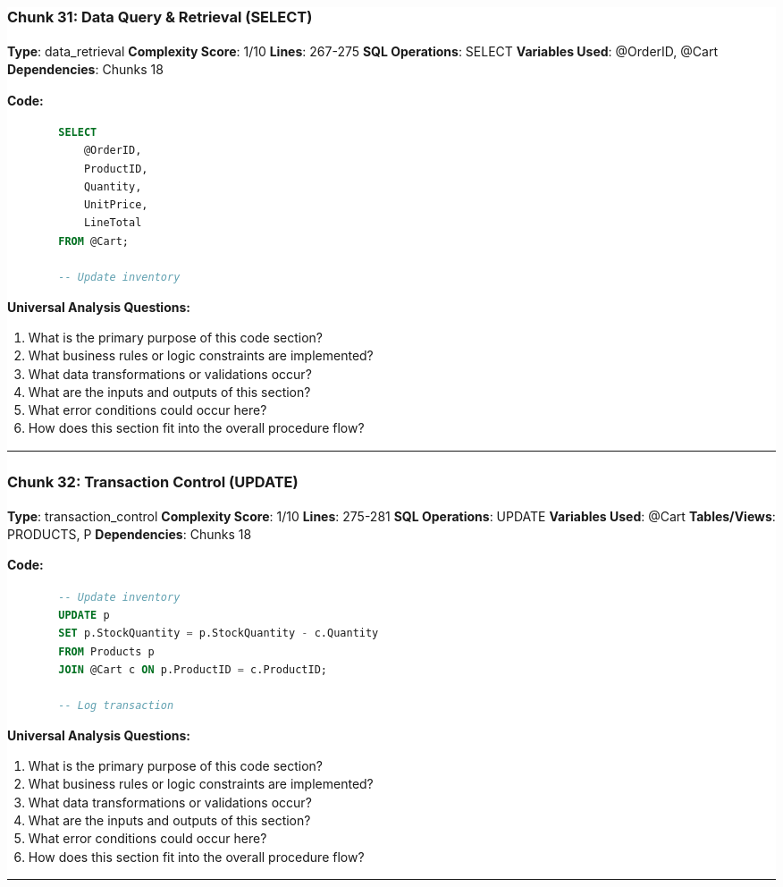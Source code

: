 
### Chunk 31: Data Query & Retrieval (SELECT)
**Type**: data_retrieval
**Complexity Score**: 1/10
**Lines**: 267-275
**SQL Operations**: SELECT
**Variables Used**: @OrderID, @Cart
**Dependencies**: Chunks 18

**Code:**
```sql
        SELECT 
            @OrderID,
            ProductID,
            Quantity,
            UnitPrice,
            LineTotal
        FROM @Cart;
        
        -- Update inventory
```

**Universal Analysis Questions:**
1. What is the primary purpose of this code section?
2. What business rules or logic constraints are implemented?
3. What data transformations or validations occur?
4. What are the inputs and outputs of this section?
5. What error conditions could occur here?
6. How does this section fit into the overall procedure flow?

---

### Chunk 32: Transaction Control (UPDATE)
**Type**: transaction_control
**Complexity Score**: 1/10
**Lines**: 275-281
**SQL Operations**: UPDATE
**Variables Used**: @Cart
**Tables/Views**: PRODUCTS, P
**Dependencies**: Chunks 18

**Code:**
```sql
        -- Update inventory
        UPDATE p
        SET p.StockQuantity = p.StockQuantity - c.Quantity
        FROM Products p
        JOIN @Cart c ON p.ProductID = c.ProductID;
        
        -- Log transaction
```

**Universal Analysis Questions:**
1. What is the primary purpose of this code section?
2. What business rules or logic constraints are implemented?
3. What data transformations or validations occur?
4. What are the inputs and outputs of this section?
5. What error conditions could occur here?
6. How does this section fit into the overall procedure flow?

---